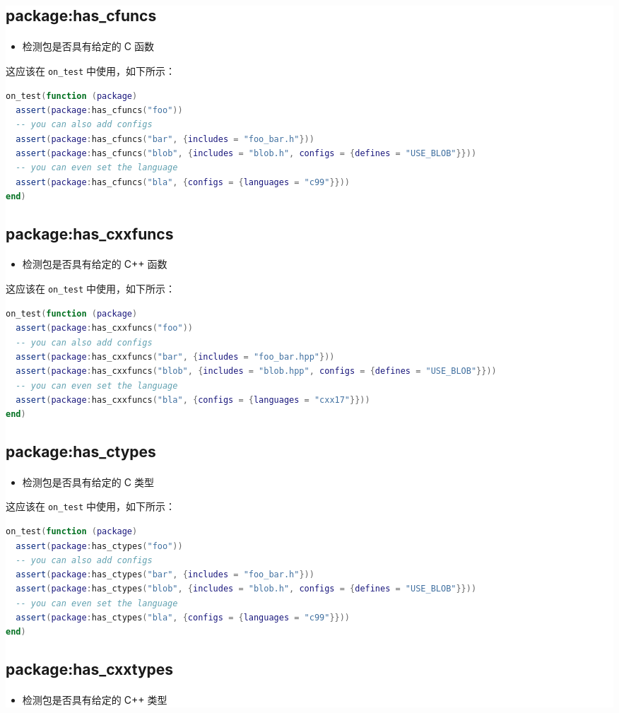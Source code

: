 ## package:has_cfuncs

- 检测包是否具有给定的 C 函数

这应该在 `on_test` 中使用，如下所示：

```lua
on_test(function (package)
  assert(package:has_cfuncs("foo"))
  -- you can also add configs
  assert(package:has_cfuncs("bar", {includes = "foo_bar.h"}))
  assert(package:has_cfuncs("blob", {includes = "blob.h", configs = {defines = "USE_BLOB"}}))
  -- you can even set the language
  assert(package:has_cfuncs("bla", {configs = {languages = "c99"}}))
end)
```

## package:has_cxxfuncs

- 检测包是否具有给定的 C++ 函数

这应该在 `on_test` 中使用，如下所示：

```lua
on_test(function (package)
  assert(package:has_cxxfuncs("foo"))
  -- you can also add configs
  assert(package:has_cxxfuncs("bar", {includes = "foo_bar.hpp"}))
  assert(package:has_cxxfuncs("blob", {includes = "blob.hpp", configs = {defines = "USE_BLOB"}}))
  -- you can even set the language
  assert(package:has_cxxfuncs("bla", {configs = {languages = "cxx17"}}))
end)
```

## package:has_ctypes

- 检测包是否具有给定的 C 类型

这应该在 `on_test` 中使用，如下所示：

```lua
on_test(function (package)
  assert(package:has_ctypes("foo"))
  -- you can also add configs
  assert(package:has_ctypes("bar", {includes = "foo_bar.h"}))
  assert(package:has_ctypes("blob", {includes = "blob.h", configs = {defines = "USE_BLOB"}}))
  -- you can even set the language
  assert(package:has_ctypes("bla", {configs = {languages = "c99"}}))
end)
```

## package:has_cxxtypes

- 检测包是否具有给定的 C++ 类型
